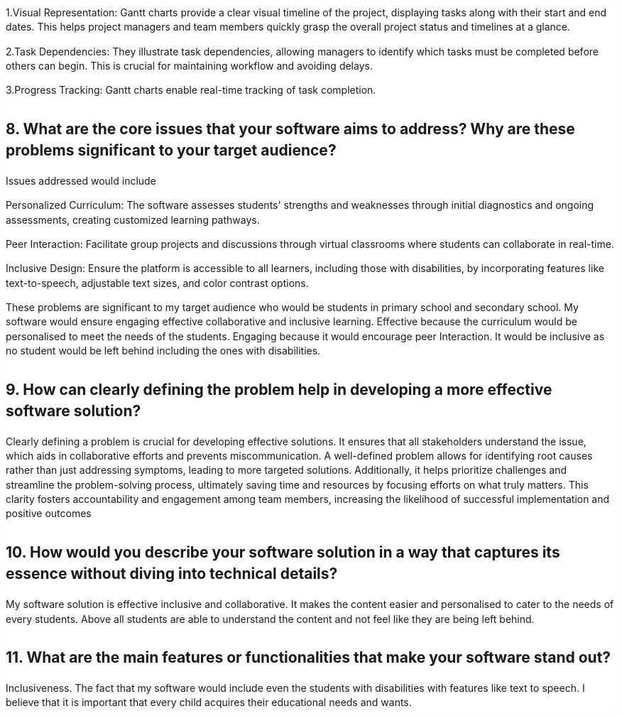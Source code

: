 1.Visual Representation: Gantt charts provide a clear visual timeline of the project, displaying tasks along with their start and end dates. This helps project managers and team members quickly grasp the overall project status and timelines at a glance.

2.Task Dependencies: They illustrate task dependencies, allowing managers to identify which tasks must be completed before others can begin. This is crucial for maintaining workflow and avoiding delays.

3.Progress Tracking: Gantt charts enable real-time tracking of task completion.

## 8. What are the core issues that your software aims to address? Why are these problems significant to your target audience?

Issues addressed would include

Personalized Curriculum: The software assesses students' strengths and weaknesses through initial diagnostics and ongoing assessments, creating customized learning pathways.


Peer Interaction: Facilitate group projects and discussions through virtual classrooms where students can collaborate in real-time.

Inclusive Design: Ensure the platform is accessible to all learners, including those with disabilities, by incorporating features like text-to-speech, adjustable text sizes, and color contrast options.

These problems are significant to my target audience who would be students in primary school and secondary school. My software would ensure engaging effective collaborative and inclusive learning. Effective because the curriculum would be personalised to meet the needs of the students. 
Engaging because it would encourage peer Interaction.
It would be inclusive as no student would be left behind including the ones with disabilities.


## 9. How can clearly defining the problem help in developing a more effective software solution?

Clearly defining a problem is crucial for developing effective solutions. It ensures that all stakeholders understand the issue, which aids in collaborative efforts and prevents miscommunication. A well-defined problem allows for identifying root causes rather than just addressing symptoms, leading to more targeted solutions. Additionally, it helps prioritize challenges and streamline the problem-solving process, ultimately saving time and resources by focusing efforts on what truly matters. This clarity fosters accountability and engagement among team members, increasing the likelihood of successful implementation and positive outcomes


## 10. How would you describe your software solution in a way that captures its essence without diving into technical details?

My software solution is effective inclusive and collaborative. It makes the content easier and personalised to cater to the needs of every students. Above all students are able to understand the content and not feel like they are being left behind.

## 11. What are the main features or functionalities that make your software stand out?
Inclusiveness. The fact that my software would include even the students with disabilities with features like text to speech. I believe that it is important that every child acquires their educational needs and wants.
